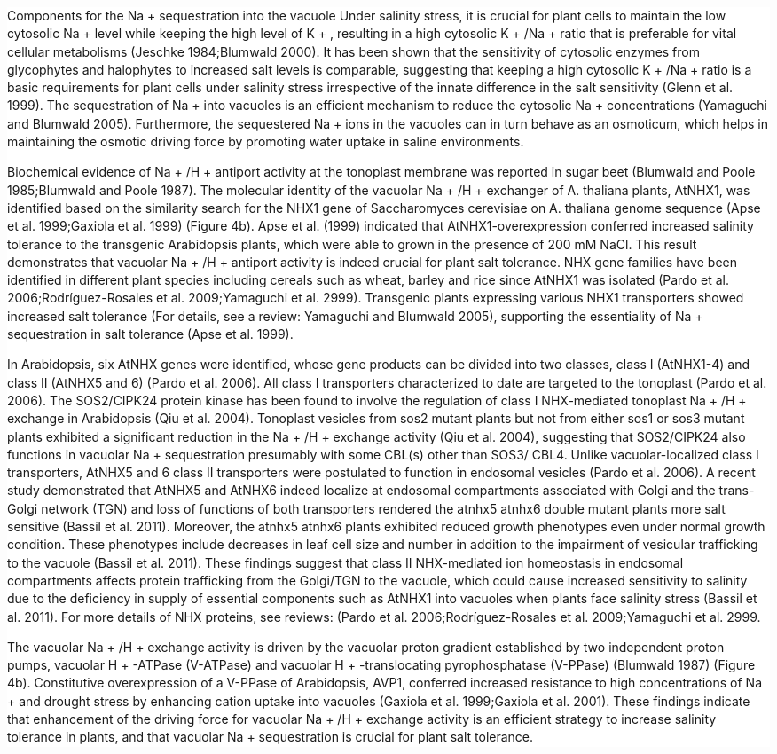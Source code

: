 Components for the Na + sequestration into the vacuole Under salinity stress, it is crucial for plant cells to maintain the low cytosolic Na + level while keeping the high level of K + , resulting in a high cytosolic K + /Na + ratio that is preferable for vital cellular metabolisms (Jeschke 1984;Blumwald 2000). It has been shown that the sensitivity of cytosolic enzymes from glycophytes and halophytes to increased salt levels is comparable, suggesting that keeping a high cytosolic K + /Na + ratio is a basic requirements for plant cells under salinity stress irrespective of the innate difference in the salt sensitivity (Glenn et al. 1999). The sequestration of Na + into vacuoles is an efficient mechanism to reduce the cytosolic Na + concentrations (Yamaguchi and Blumwald 2005). Furthermore, the sequestered Na + ions in the vacuoles can in turn behave as an osmoticum, which helps in maintaining the osmotic driving force by promoting water uptake in saline environments.

Biochemical evidence of Na + /H + antiport activity at the tonoplast membrane was reported in sugar beet (Blumwald and Poole 1985;Blumwald and Poole 1987). The molecular identity of the vacuolar Na + /H + exchanger of A. thaliana plants, AtNHX1, was identified based on the similarity search for the NHX1 gene of Saccharomyces cerevisiae on A. thaliana genome sequence (Apse et al. 1999;Gaxiola et al. 1999) (Figure 4b). Apse et al. (1999) indicated that AtNHX1-overexpression conferred increased salinity tolerance to the transgenic Arabidopsis plants, which were able to grown in the presence of 200 mM NaCl. This result demonstrates that vacuolar Na + /H + antiport activity is indeed crucial for plant salt tolerance. NHX gene families have been identified in different plant species including cereals such as wheat, barley and rice since AtNHX1 was isolated (Pardo et al. 2006;Rodríguez-Rosales et al. 2009;Yamaguchi et al. 2999). Transgenic plants expressing various NHX1 transporters showed increased salt tolerance (For details, see a review: Yamaguchi and Blumwald 2005), supporting the essentiality of Na + sequestration in salt tolerance (Apse et al. 1999).

In Arabidopsis, six AtNHX genes were identified, whose gene products can be divided into two classes, class I (AtNHX1-4) and class II (AtNHX5 and 6) (Pardo et al. 2006). All class I transporters characterized to date are targeted to the tonoplast (Pardo et al. 2006). The SOS2/CIPK24 protein kinase has been found to involve the regulation of class I NHX-mediated tonoplast Na + /H + exchange in Arabidopsis (Qiu et al. 2004). Tonoplast vesicles from sos2 mutant plants but not from either sos1 or sos3 mutant plants exhibited a significant reduction in the Na + /H + exchange activity (Qiu et al. 2004), suggesting that SOS2/CIPK24 also functions in vacuolar Na + sequestration presumably with some CBL(s) other than SOS3/ CBL4. Unlike vacuolar-localized class I transporters, AtNHX5 and 6 class II transporters were postulated to function in endosomal vesicles (Pardo et al. 2006). A recent study demonstrated that AtNHX5 and AtNHX6 indeed localize at endosomal compartments associated with Golgi and the trans-Golgi network (TGN) and loss of functions of both transporters rendered the atnhx5 atnhx6 double mutant plants more salt sensitive (Bassil et al. 2011). Moreover, the atnhx5 atnhx6 plants exhibited reduced growth phenotypes even under normal growth condition. These phenotypes include decreases in leaf cell size and number in addition to the impairment of vesicular trafficking to the vacuole (Bassil et al. 2011). These findings suggest that class II NHX-mediated ion homeostasis in endosomal compartments affects protein trafficking from the Golgi/TGN to the vacuole, which could cause increased sensitivity to salinity due to the deficiency in supply of essential components such as AtNHX1 into vacuoles when plants face salinity stress (Bassil et al. 2011). For more details of NHX proteins, see reviews: (Pardo et al. 2006;Rodríguez-Rosales et al. 2009;Yamaguchi et al. 2999.

The vacuolar Na + /H + exchange activity is driven by the vacuolar proton gradient established by two independent proton pumps, vacuolar H + -ATPase (V-ATPase) and vacuolar H + -translocating pyrophosphatase (V-PPase) (Blumwald 1987) (Figure 4b). Constitutive overexpression of a V-PPase of Arabidopsis, AVP1, conferred increased resistance to high concentrations of Na + and drought stress by enhancing cation uptake into vacuoles (Gaxiola et al. 1999;Gaxiola et al. 2001). These findings indicate that enhancement of the driving force for vacuolar Na + /H + exchange activity is an efficient strategy to increase salinity tolerance in plants, and that vacuolar Na + sequestration is crucial for plant salt tolerance.
